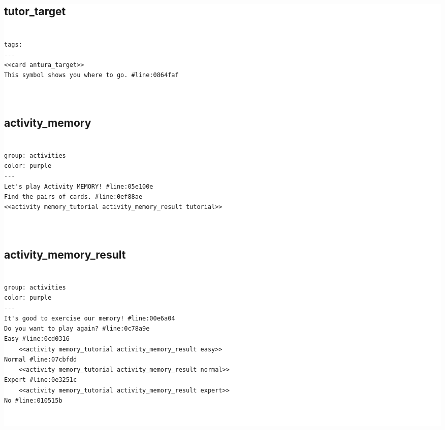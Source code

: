 ## tutor_target

<div class="yarn-node" data-title="tutor_target">
<pre class="yarn-code"><code>
<span class="yarn-header-dim">tags: </span>
<span class="yarn-header-dim">---</span>
<span class="yarn-cmd">&lt;&lt;card antura_target&gt;&gt;</span>
<span class="yarn-line">This symbol shows you where to go.</span> <span class="yarn-meta">#line:0864faf </span>

</code>
</pre>
</div>

<a id="ys-node-activity-memory"></a>

## activity_memory

<div class="yarn-node" data-title="activity_memory">
<pre class="yarn-code" style="--node-color:purple"><code>
<span class="yarn-header-dim">group: activities</span>
<span class="yarn-header-dim">color: purple</span>
<span class="yarn-header-dim">---</span>
<span class="yarn-line">Let's play Activity MEMORY!</span> <span class="yarn-meta">#line:05e100e </span>
<span class="yarn-line">Find the pairs of cards.</span> <span class="yarn-meta">#line:0ef88ae </span>
<span class="yarn-cmd">&lt;&lt;activity memory_tutorial activity_memory_result tutorial&gt;&gt;</span>

</code>
</pre>
</div>

<a id="ys-node-activity-memory-result"></a>

## activity_memory_result

<div class="yarn-node" data-title="activity_memory_result">
<pre class="yarn-code" style="--node-color:purple"><code>
<span class="yarn-header-dim">group: activities</span>
<span class="yarn-header-dim">color: purple</span>
<span class="yarn-header-dim">---</span>
<span class="yarn-line">It's good to exercise our memory!</span> <span class="yarn-meta">#line:00e6a04 </span>
<span class="yarn-line">Do you want to play again?</span> <span class="yarn-meta">#line:0c78a9e </span>
<span class="yarn-line">Easy</span> <span class="yarn-meta">#line:0cd0316 </span>
    <span class="yarn-cmd">&lt;&lt;activity memory_tutorial activity_memory_result easy&gt;&gt;</span>
<span class="yarn-line">Normal</span> <span class="yarn-meta">#line:07cbfdd </span>
    <span class="yarn-cmd">&lt;&lt;activity memory_tutorial activity_memory_result normal&gt;&gt;</span>
<span class="yarn-line">Expert</span> <span class="yarn-meta">#line:0e3251c </span>
    <span class="yarn-cmd">&lt;&lt;activity memory_tutorial activity_memory_result expert&gt;&gt;</span>
<span class="yarn-line">No</span> <span class="yarn-meta">#line:010515b </span>
